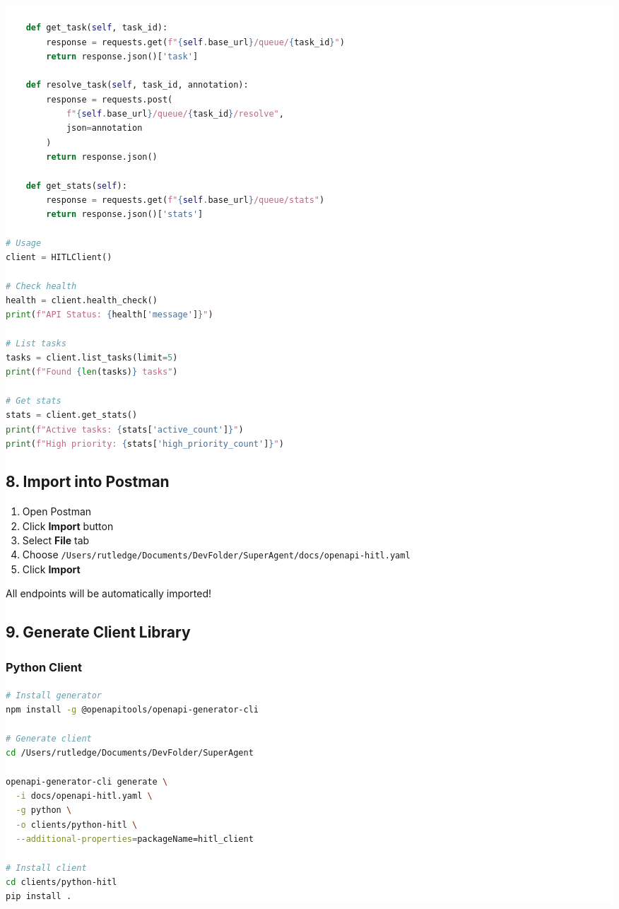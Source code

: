 ```python

    def get_task(self, task_id):
        response = requests.get(f"{self.base_url}/queue/{task_id}")
        return response.json()['task']

    def resolve_task(self, task_id, annotation):
        response = requests.post(
            f"{self.base_url}/queue/{task_id}/resolve",
            json=annotation
        )
        return response.json()

    def get_stats(self):
        response = requests.get(f"{self.base_url}/queue/stats")
        return response.json()['stats']

# Usage
client = HITLClient()

# Check health
health = client.health_check()
print(f"API Status: {health['message']}")

# List tasks
tasks = client.list_tasks(limit=5)
print(f"Found {len(tasks)} tasks")

# Get stats
stats = client.get_stats()
print(f"Active tasks: {stats['active_count']}")
print(f"High priority: {stats['high_priority_count']}")
```

## 8. Import into Postman

1. Open Postman
2. Click **Import** button
3. Select **File** tab
4. Choose `/Users/rutledge/Documents/DevFolder/SuperAgent/docs/openapi-hitl.yaml`
5. Click **Import**

All endpoints will be automatically imported!

## 9. Generate Client Library

### Python Client

```bash
# Install generator
npm install -g @openapitools/openapi-generator-cli

# Generate client
cd /Users/rutledge/Documents/DevFolder/SuperAgent

openapi-generator-cli generate \
  -i docs/openapi-hitl.yaml \
  -g python \
  -o clients/python-hitl \
  --additional-properties=packageName=hitl_client

# Install client
cd clients/python-hitl
pip install .
```